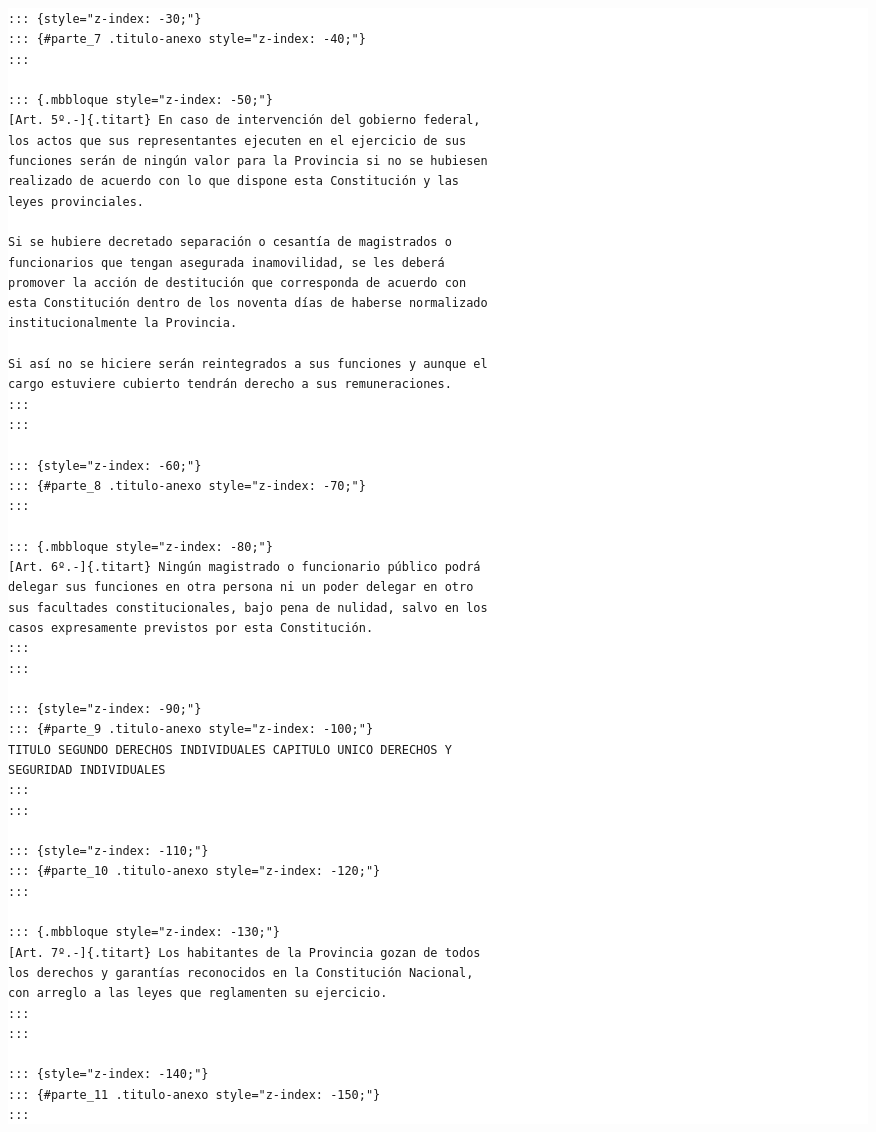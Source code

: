     ::: {style="z-index: -30;"}
    ::: {#parte_7 .titulo-anexo style="z-index: -40;"}
    :::

    ::: {.mbbloque style="z-index: -50;"}
    [Art. 5º.-]{.titart} En caso de intervención del gobierno federal,
    los actos que sus representantes ejecuten en el ejercicio de sus
    funciones serán de ningún valor para la Provincia si no se hubiesen
    realizado de acuerdo con lo que dispone esta Constitución y las
    leyes provinciales.

    Si se hubiere decretado separación o cesantía de magistrados o
    funcionarios que tengan asegurada inamovilidad, se les deberá
    promover la acción de destitución que corresponda de acuerdo con
    esta Constitución dentro de los noventa días de haberse normalizado
    institucionalmente la Provincia.

    Si así no se hiciere serán reintegrados a sus funciones y aunque el
    cargo estuviere cubierto tendrán derecho a sus remuneraciones.
    :::
    :::

    ::: {style="z-index: -60;"}
    ::: {#parte_8 .titulo-anexo style="z-index: -70;"}
    :::

    ::: {.mbbloque style="z-index: -80;"}
    [Art. 6º.-]{.titart} Ningún magistrado o funcionario público podrá
    delegar sus funciones en otra persona ni un poder delegar en otro
    sus facultades constitucionales, bajo pena de nulidad, salvo en los
    casos expresamente previstos por esta Constitución.
    :::
    :::

    ::: {style="z-index: -90;"}
    ::: {#parte_9 .titulo-anexo style="z-index: -100;"}
    TITULO SEGUNDO DERECHOS INDIVIDUALES CAPITULO UNICO DERECHOS Y
    SEGURIDAD INDIVIDUALES
    :::
    :::

    ::: {style="z-index: -110;"}
    ::: {#parte_10 .titulo-anexo style="z-index: -120;"}
    :::

    ::: {.mbbloque style="z-index: -130;"}
    [Art. 7º.-]{.titart} Los habitantes de la Provincia gozan de todos
    los derechos y garantías reconocidos en la Constitución Nacional,
    con arreglo a las leyes que reglamenten su ejercicio.
    :::
    :::

    ::: {style="z-index: -140;"}
    ::: {#parte_11 .titulo-anexo style="z-index: -150;"}
    :::
